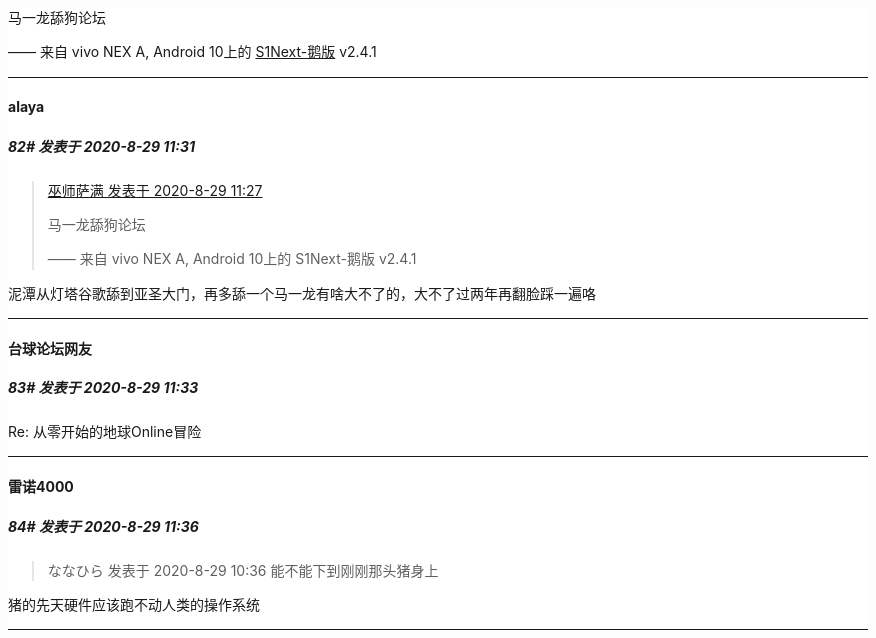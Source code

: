 


马一龙舔狗论坛

—— 来自 vivo NEX A, Android 10上的 [S1Next-鹅版](https://github.com/ykrank/S1-Next/releases) v2.4.1







-----

####  alaya  
##### 82#       发表于 2020-8-29 11:31



<blockquote><a href="httphttps://bbs.saraba1st.com/2b/forum.php?mod=redirect&amp;goto=findpost&amp;pid=48582535&amp;ptid=1957080" target="_blank">巫师萨满 发表于 2020-8-29 11:27</a>

马一龙舔狗论坛


—— 来自 vivo NEX A, Android 10上的 S1Next-鹅版 v2.4.1</blockquote>
泥潭从灯塔谷歌舔到亚圣大门，再多舔一个马一龙有啥大不了的，大不了过两年再翻脸踩一遍咯







-----

####  台球论坛网友  
##### 83#       发表于 2020-8-29 11:33




Re: 从零开始的地球Online冒险







-----

####  雷诺4000  
##### 84#       发表于 2020-8-29 11:36



<blockquote>ななひら 发表于 2020-8-29 10:36
能不能下到刚刚那头猪身上</blockquote>
猪的先天硬件应该跑不动人类的操作系统







-----
